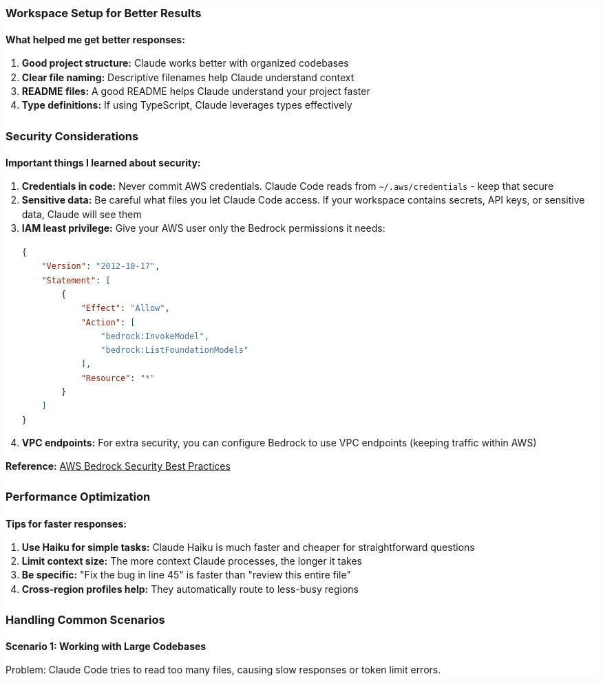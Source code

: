 ### Workspace Setup for Better Results

**What helped me get better responses:**

1. **Good project structure:** Claude works better with organized codebases
2. **Clear file naming:** Descriptive filenames help Claude understand context
3. **README files:** A good README helps Claude understand your project faster
4. **Type definitions:** If using TypeScript, Claude leverages types effectively

### Security Considerations

**Important things I learned about security:**

1. **Credentials in code:** Never commit AWS credentials. Claude Code reads from `~/.aws/credentials` - keep that secure
2. **Sensitive data:** Be careful what files you let Claude Code access. If your workspace contains secrets, API keys, or sensitive data, Claude will see them
3. **IAM least privilege:** Give your AWS user only the Bedrock permissions it needs:
   ```json
   {
       "Version": "2012-10-17",
       "Statement": [
           {
               "Effect": "Allow",
               "Action": [
                   "bedrock:InvokeModel",
                   "bedrock:ListFoundationModels"
               ],
               "Resource": "*"
           }
       ]
   }
   ```
4. **VPC endpoints:** For extra security, you can configure Bedrock to use VPC endpoints (keeping traffic within AWS)

**Reference:** [AWS Bedrock Security Best Practices](https://docs.aws.amazon.com/bedrock/latest/userguide/security-best-practices.html)

### Performance Optimization

**Tips for faster responses:**

1. **Use Haiku for simple tasks:** Claude Haiku is much faster and cheaper for straightforward questions
2. **Limit context size:** The more context Claude processes, the longer it takes
3. **Be specific:** "Fix the bug in line 45" is faster than "review this entire file"
4. **Cross-region profiles help:** They automatically route to less-busy regions

### Handling Common Scenarios

**Scenario 1: Working with Large Codebases**

Problem: Claude Code tries to read too many files, causing slow responses or token limit errors.
